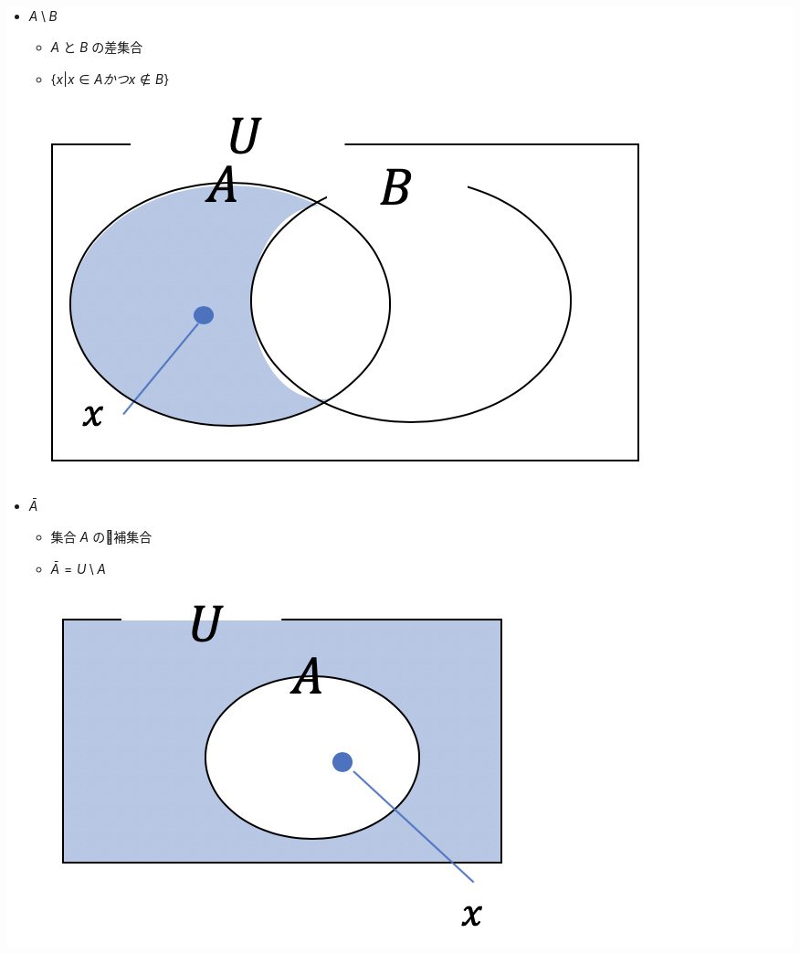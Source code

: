 * $`A \setminus B`$

  * $`A`$ と $`B`$ の差集合

  * $`\{ x \vert x \in A かつ x \notin B\}`$

  ![AとBの差集合](./images/00_はじめに/AとBの差集合.png)

* $`\bar{A}`$

  * 集合 $`A`$ の補集合

  * $`\bar{A}=U \setminus A`$

  ![Aの補集合](./images/00_はじめに/Aの補集合.png)

